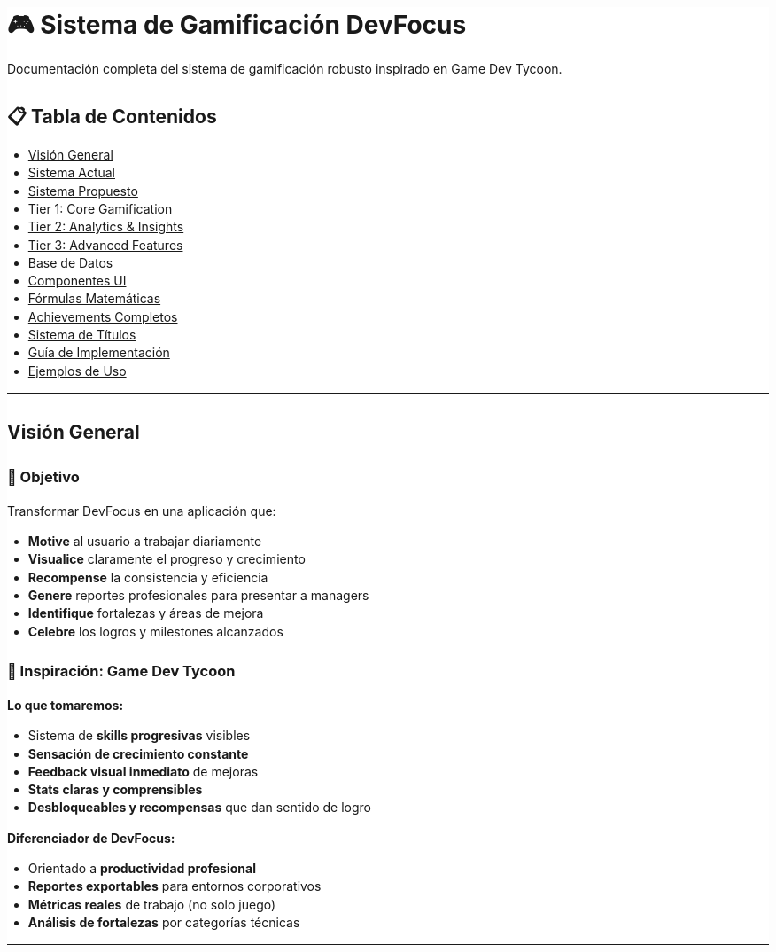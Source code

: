 # 🎮 Sistema de Gamificación DevFocus

Documentación completa del sistema de gamificación robusto inspirado en Game Dev Tycoon.

## 📋 Tabla de Contenidos

- [Visión General](#visión-general)
- [Sistema Actual](#sistema-actual)
- [Sistema Propuesto](#sistema-propuesto)
- [Tier 1: Core Gamification](#tier-1-core-gamification)
- [Tier 2: Analytics & Insights](#tier-2-analytics--insights)
- [Tier 3: Advanced Features](#tier-3-advanced-features)
- [Base de Datos](#base-de-datos)
- [Componentes UI](#componentes-ui)
- [Fórmulas Matemáticas](#fórmulas-matemáticas)
- [Achievements Completos](#achievements-completos)
- [Sistema de Títulos](#sistema-de-títulos)
- [Guía de Implementación](#guía-de-implementación)
- [Ejemplos de Uso](#ejemplos-de-uso)

---

## Visión General

### 🎯 Objetivo

Transformar DevFocus en una aplicación que:
- **Motive** al usuario a trabajar diariamente
- **Visualice** claramente el progreso y crecimiento
- **Recompense** la consistencia y eficiencia
- **Genere** reportes profesionales para presentar a managers
- **Identifique** fortalezas y áreas de mejora
- **Celebre** los logros y milestones alcanzados

### 🎨 Inspiración: Game Dev Tycoon

**Lo que tomaremos:**
- Sistema de **skills progresivas** visibles
- **Sensación de crecimiento constante**
- **Feedback visual inmediato** de mejoras
- **Stats claras y comprensibles**
- **Desbloqueables y recompensas** que dan sentido de logro

**Diferenciador de DevFocus:**
- Orientado a **productividad profesional**
- **Reportes exportables** para entornos corporativos
- **Métricas reales** de trabajo (no solo juego)
- **Análisis de fortalezas** por categorías técnicas

---
